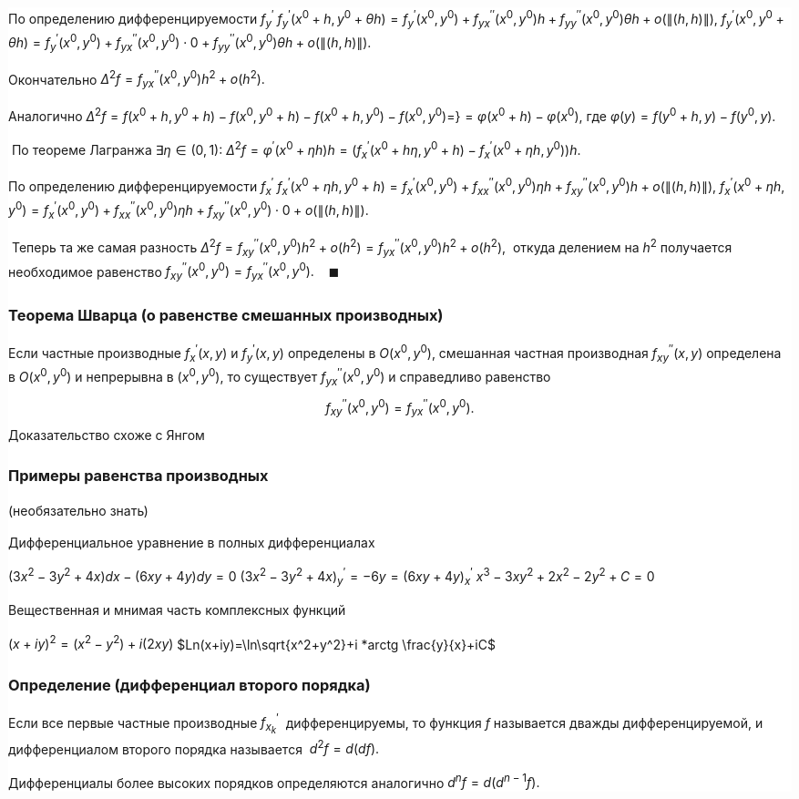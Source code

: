 По определению дифференцируемости $f^\prime_y$
$f^\prime_y(x^0+h,y^0+\theta h)=f^\prime_y(x^0,y^0)+f^{\prime\prime}_{yx}(x^0,y^0)h+f^{\prime\prime}_{yy}(x^0,y^0)\theta h+o(\|(h,h)\|),$
 $f^\prime_y(x^0,y^0+\theta h)=f^\prime_y(x^0,y^0)+f^{\prime\prime}_{yx}(x^0,y^0)\cdot 0+f^{\prime\prime}_{yy}(x^0,y^0)\theta h+o(\|(h,h)\|).$   

Окончательно $\Delta^2 f=f^{\prime\prime}_{yx}(x^0,y^0)h^2+o(h^2).$

Аналогично
$\Delta^2 f=f(x^0+h,y^0+h)-f(x^0,y^0+h)-f(x^0+h,y^0)-f(x^0,y^0)=$}$=\varphi(x^0+h)-\varphi(x^0),$ где $\varphi(y)=f(y^0+h,y)-f(y^0,y).$

 По теореме Лагранжа $\exists \eta\in(0,1):$
$\Delta^2 f= \varphi^\prime (x^0+\eta h)h=\left(f^\prime_x(x^0+h\eta,y^0+ h)-f^\prime_x(x^0+\eta h,y^0)\right)h.$

По определению дифференцируемости $f^\prime_x$
$f^\prime_x(x^0+\eta h,y^0+ h)=f^\prime_x(x^0,y^0)+f^{\prime\prime}_{xx}(x^0,y^0)\eta h+f^{\prime\prime}_{xy}(x^0,y^0) h+o(\|(h,h)\|),$
$f^\prime_x(x^0+\eta h,y^0)=f^\prime_x(x^0,y^0)+f^{\prime\prime}_{xx}(x^0,y^0)\eta h+f^{\prime\prime}_{xy}(x^0,y^0)\cdot 0+o(\|(h,h)\|).$

 Теперь та же самая разность $\Delta^2 f=f^{\prime\prime}_{xy}(x^0,y^0)h^2+o(h^2)=f^{\prime\prime}_{yx}(x^0,y^0)h^2+o(h^2),$
 откуда делением на $h^2$ получается необходимое равенство $f^{\prime\prime}_{xy}(x^0,y^0)=f^{\prime\prime}_{yx}(x^0,y^0).~~~~\blacksquare$

### Теорема Шварца (о равенстве смешанных производных)

Если частные производные $f^{\prime}_x(x,y)$ и $f^{\prime}_y(x,y)$ определены в $O(x^0,y^0)$, смешанная частная производная $f^{\prime\prime}_{xy}(x,y)$ определена в $O(x^0,y^0)$ и непрерывна в $(x^0,y^0)$, то существует $f^{\prime\prime}_{yx}(x^0,y^0)$ и справедливо равенство
$$f^{\prime\prime}_{xy}(x^0,y^0)=f^{\prime\prime}_{yx}(x^0,y^0).$$
Доказательство схоже с Янгом

### Примеры равенства производных
(необязательно знать)

Дифференциальное уравнение в полных дифференциалах

$(3x^2-3y^2+4x)dx-(6xy+4y)dy=0$
$(3x^2-3y^2+4x)^\prime_y=-6y=(6xy+4y)^\prime_x$
$x^3-3xy^2+2x^2-2y^2+C=0$  

Вещественная и мнимая часть комплексных функций

$(x+iy)^2=(x^2-y^2)+i(2xy)$
$Ln(x+iy)=\ln\sqrt{x^2+y^2}+i *arctg \frac{y}{x}+iC$

### Определение (дифференциал второго порядка)

Если все первые частные производные $f^{\prime}_{x_k}$  дифференцируемы, то функция $f$ называется дважды дифференцируемой, и дифференциалом второго порядка называется$~~d^2f=d(df).$

Дифференциалы более высоких порядков определяются аналогично $d^nf= d(d^{n-1}f).$
